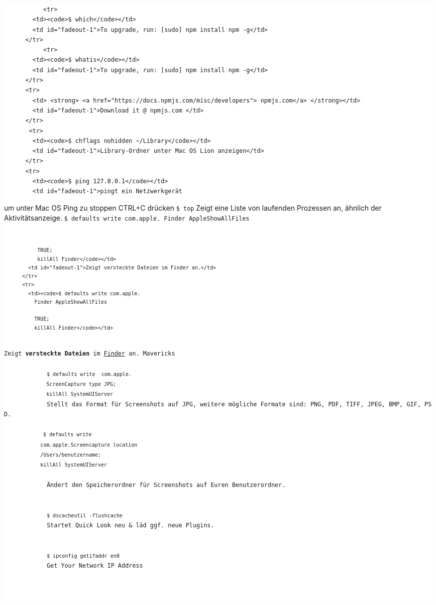                <tr>
            <td><code>$ which</code></td>
            <td id="fadeout-1">To upgrade, run: [sudo] npm install npm -g</td>
          </tr>
               <tr>
            <td><code>$ whatis</code></td>
            <td id="fadeout-1">To upgrade, run: [sudo] npm install npm -g</td>
          </tr>
          <tr>
            <td> <strong> <a href="https://docs.npmjs.com/misc/developers"> npmjs.com</a> </strong></td>
            <td id="fadeout-1">Download it @ npmjs.com </td>
          </tr>
           <tr>
            <td><code>$ chflags nohidden ~/Library</code></td>
            <td id="fadeout-1">Library-Ordner unter Mac OS Lion anzeigen</td>
          </tr>
          <tr>
            <td><code>$ ping 127.0.0.1</code></td>
            <td id="fadeout-1">pingt ein Netzwerkgerät
um unter Mac OS Ping zu stoppen CTRL+C drücken</td>
          </tr>
          <tr>
            <td><code>$ top</code></td>
            <td id="fadeout-1">Zeigt eine Liste von laufenden Prozessen an, ähnlich der Aktivitätsanzeige.</td>
          </tr>
          <tr>
            <td><code>$ defaults write com.apple.
              Finder AppleShowAllFiles

               TRUE; 
               killAll Finder</code></td>
            <td id="fadeout-1">Zeigt versteckte Dateien im Finder an.</td>
          </tr>
          <tr>
            <td><code>$ defaults write com.apple.
              Finder AppleShowAllFiles 

              TRUE; 
              killAll Finder</code></td>
<td id="fadeout-1">Zeigt <strong>versteckte Dateien</strong> im <a href="https://spaceg.github.io/" title="Mac Explorer - Finder">Finder</a> an. <span title="eingeführt in OS X Lion" class="label label-info">Mavericks</span></td>          </tr>
      <tr>
            <td><code>$ defaults write  com.apple.
              ScreenCapture type JPG; 
              killAll SystemUIServer</code> </td>
            <td id="fadeout-1">Stellt das Format für Screenshots auf JPG, weitere mögliche Formate sind: PNG, PDF, TIFF, JPEG, BMP, GIF, PSD.</td>
          </tr>
           <td><code>$ defaults write 
            com.apple.Screencapture location 
            /Users/benutzername; 
            killAll SystemUIServer</code>
           </td>
            <td id="fadeout-1">Ändert den Speicherordner für Screenshots auf Euren Benutzerordner.</td>
          </tr>
           <tr>
            <td><code>$ dscacheutil -flushcache</code></td>
            <td id="fadeout-1">Startet Quick Look neu & läd ggf. neue Plugins.</td>
          </tr>
               <tr>
            <td><code>$ ipconfig getifaddr en0</code></td>
            <td id="fadeout-1">Get Your Network IP Address</td>
          </tr>